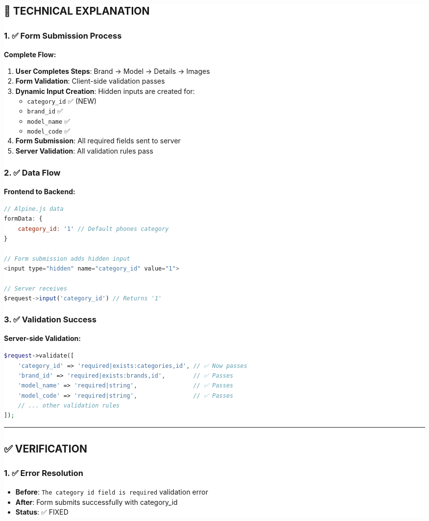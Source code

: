 
## **🔧 TECHNICAL EXPLANATION**

### **1. ✅ Form Submission Process**
**Complete Flow:**
1. **User Completes Steps**: Brand → Model → Details → Images
2. **Form Validation**: Client-side validation passes
3. **Dynamic Input Creation**: Hidden inputs are created for:
   - `category_id` ✅ (NEW)
   - `brand_id` ✅
   - `model_name` ✅
   - `model_code` ✅
4. **Form Submission**: All required fields sent to server
5. **Server Validation**: All validation rules pass

### **2. ✅ Data Flow**
**Frontend to Backend:**
```javascript
// Alpine.js data
formData: {
    category_id: '1' // Default phones category
}

// Form submission adds hidden input
<input type="hidden" name="category_id" value="1">

// Server receives
$request->input('category_id') // Returns '1'
```

### **3. ✅ Validation Success**
**Server-side Validation:**
```php
$request->validate([
    'category_id' => 'required|exists:categories,id', // ✅ Now passes
    'brand_id' => 'required|exists:brands,id',        // ✅ Passes
    'model_name' => 'required|string',                // ✅ Passes
    'model_code' => 'required|string',                // ✅ Passes
    // ... other validation rules
]);
```

---

## **✅ VERIFICATION**

### **1. ✅ Error Resolution**
- **Before**: `The category id field is required` validation error
- **After**: Form submits successfully with category_id
- **Status**: ✅ FIXED
